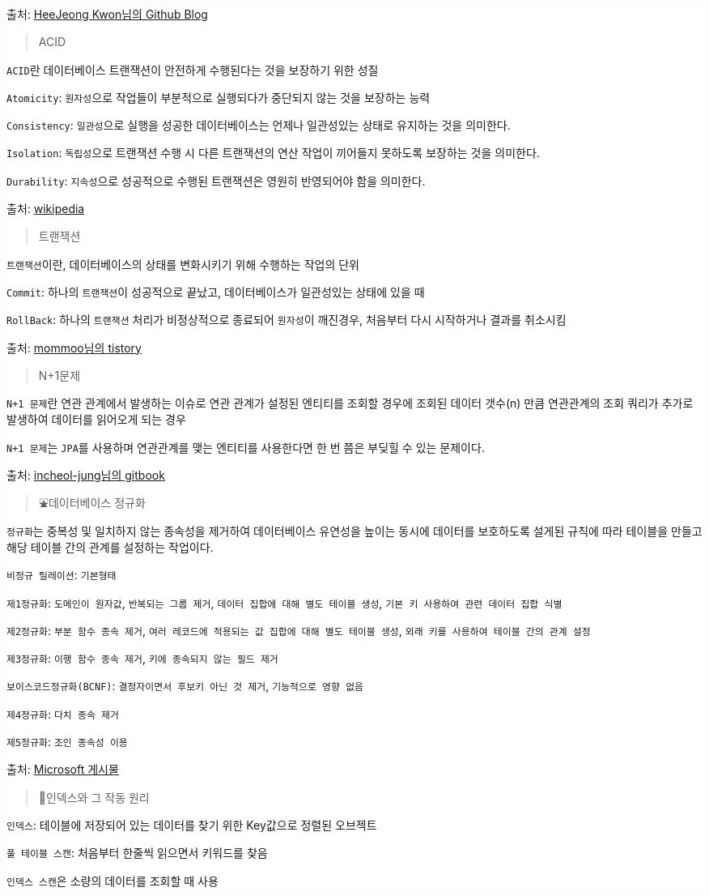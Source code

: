 출처: <a href="https://gmlwjd9405.github.io/2019/02/01/orm.html">HeeJeong Kwon님의 Github Blog</a>

> ACID 

`ACID`란 데이터베이스 트랜잭션이 안전하게 수행된다는 것을 보장하기 위한 성질

`Atomicity`: `원자성`으로 작업들이 부분적으로 실행되다가 중단되지 않는 것을 보장하는 능력

`Consistency`: `일관성`으로 실행을 성공한 데이터베이스는 언제나 일관성있는 상태로 유지하는 것을 의미한다.

`Isolation`: `독립성`으로 트랜잭션 수행 시 다른 트랜잭션의 연산 작업이 끼어들지 못하도록 보장하는 것을 의미한다.

`Durability`: `지속성`으로 성공적으로 수행된 트랜잭션은 영원히 반영되어야 함을 의미한다.

출처: <a href="https://ko.wikipedia.org/wiki/ACID">wikipedia</a>

> 트랜잭션

`트랜잭션`이란, 데이터베이스의 상태를 변화시키기 위해 수행하는 작업의 단위

`Commit`: 하나의 `트랜잭션`이 성공적으로 끝났고, 데이터베이스가 일관성있는 상태에 있을 때

`RollBack`: 하나의 `트랜잭션` 처리가 비정상적으로 종료되어 `원자성`이 깨진경우, 처음부터 다시 시작하거나 결과를 취소시킴

출처: <a href="https://mommoo.tistory.com/62">mommoo님의 tistory</a>

> N+1문제

`N+1 문제`란 연관 관계에서 발생하는 이슈로 연관 관계가 설정된 엔티티를 조회할 경우에 조회된 데이터 갯수(n) 만큼 연관관계의 조회 쿼리가 추가로 발생하여 데이터를 읽어오게 되는 경우

`N+1 문제`는 `JPA`를 사용하며 연관관계를 맺는 엔티티를 사용한다면 한 번 쯤은 부딪힐 수 있는 문제이다.

출처: <a href="https://incheol-jung.gitbook.io/docs/q-and-a/spring/n+1">incheol-jung님의 gitbook</a>

> ⛲데이터베이스 정규화

`정규화`는 중복성 및 일치하지 않는 종속성을 제거하여 데이터베이스 유연성을 높이는 동시에 데이터를 보호하도록 설게된 규칙에 따라 테이블을 만들고 해당 테이블 간의 관계를 설정하는 작업이다.

`비정규 릴레이션`: `기본형태`

`제1정규화`: `도메인이 원자값`, `반복되는 그룹 제거`, `데이터 집합에 대해 별도 테이블 생성`, `기본 키 사용하여 관련 데이터 집합 식별`

`제2정규화`: `부분 함수 종속 제거`, `여러 레코드에 적용되는 값 집합에 대해 별도 테이블 생성`, `외래 키를 사용하여 테이블 간의 관계 설정`

`제3정규화`: `이행 함수 종속 제거`, `키에 종속되지 않는 필드 제거`

`보이스코드정규화(BCNF)`: `결정자이면서 후보키 아닌 것 제거`, `기능적으로 영향 없음`

`제4정규화`: `다치 종속 제거`

`제5정규화`: `조인 종속성 이용`

출처: <a href="https://docs.microsoft.com/ko-kr/office/troubleshoot/access/database-normalization-description">Microsoft 게시물</a>

> 🛴인덱스와 그 작동 원리

`인덱스`: 테이블에 저장되어 있는 데이터를 찾기 위한 Key값으로 정렬된 오브젝트

`풀 테이블 스캔`: 처음부터 한줄씩 읽으면서 키워드를 찾음

`인덱스 스캔`은 소량의 데이터를 조회할 때 사용
